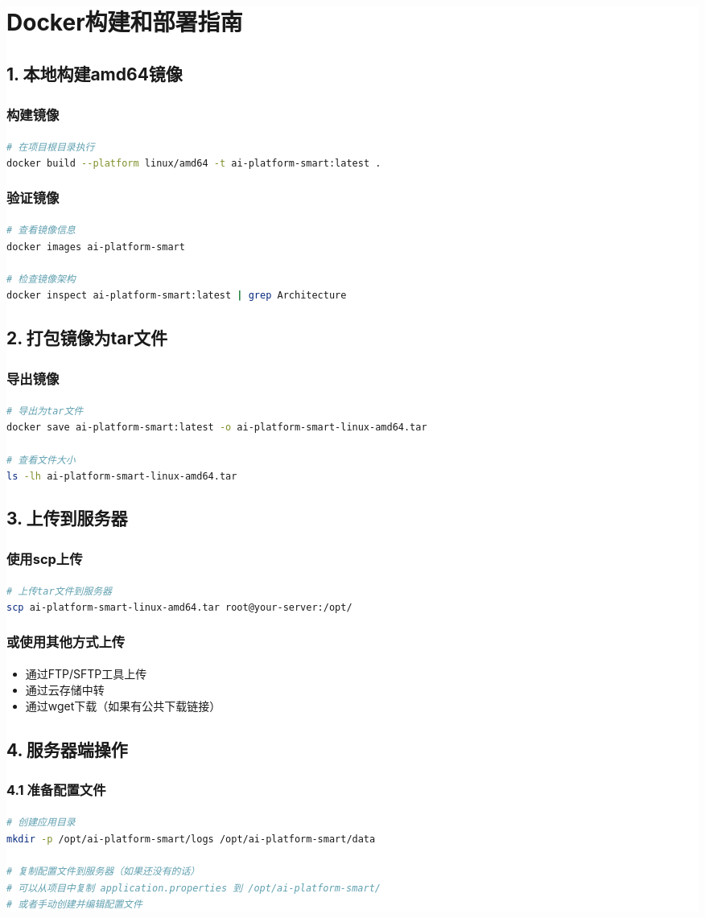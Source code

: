 # Docker构建和部署指南

## 1. 本地构建amd64镜像

### 构建镜像
```bash
# 在项目根目录执行
docker build --platform linux/amd64 -t ai-platform-smart:latest .
```

### 验证镜像
```bash
# 查看镜像信息
docker images ai-platform-smart

# 检查镜像架构
docker inspect ai-platform-smart:latest | grep Architecture
```

## 2. 打包镜像为tar文件

### 导出镜像
```bash
# 导出为tar文件
docker save ai-platform-smart:latest -o ai-platform-smart-linux-amd64.tar

# 查看文件大小
ls -lh ai-platform-smart-linux-amd64.tar
```

## 3. 上传到服务器

### 使用scp上传
```bash
# 上传tar文件到服务器
scp ai-platform-smart-linux-amd64.tar root@your-server:/opt/
```

### 或使用其他方式上传
- 通过FTP/SFTP工具上传
- 通过云存储中转
- 通过wget下载（如果有公共下载链接）

## 4. 服务器端操作

### 4.1 准备配置文件
```bash
# 创建应用目录
mkdir -p /opt/ai-platform-smart/logs /opt/ai-platform-smart/data

# 复制配置文件到服务器（如果还没有的话）
# 可以从项目中复制 application.properties 到 /opt/ai-platform-smart/
# 或者手动创建并编辑配置文件
```
